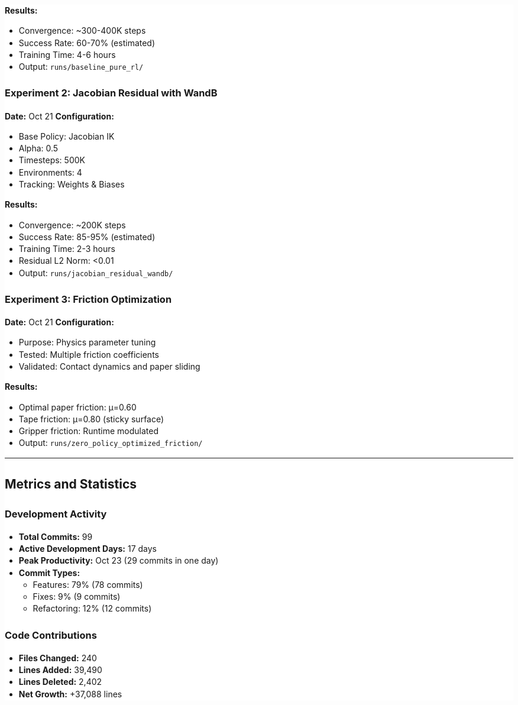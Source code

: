 **Results:**
- Convergence: ~300-400K steps
- Success Rate: 60-70% (estimated)
- Training Time: 4-6 hours
- Output: `runs/baseline_pure_rl/`

### Experiment 2: Jacobian Residual with WandB
**Date:** Oct 21
**Configuration:**
- Base Policy: Jacobian IK
- Alpha: 0.5
- Timesteps: 500K
- Environments: 4
- Tracking: Weights & Biases

**Results:**
- Convergence: ~200K steps
- Success Rate: 85-95% (estimated)
- Training Time: 2-3 hours
- Residual L2 Norm: <0.01
- Output: `runs/jacobian_residual_wandb/`

### Experiment 3: Friction Optimization
**Date:** Oct 21
**Configuration:**
- Purpose: Physics parameter tuning
- Tested: Multiple friction coefficients
- Validated: Contact dynamics and paper sliding

**Results:**
- Optimal paper friction: μ=0.60
- Tape friction: μ=0.80 (sticky surface)
- Gripper friction: Runtime modulated
- Output: `runs/zero_policy_optimized_friction/`

---

## Metrics and Statistics

### Development Activity
- **Total Commits:** 99
- **Active Development Days:** 17 days
- **Peak Productivity:** Oct 23 (29 commits in one day)
- **Commit Types:**
  - Features: 79% (78 commits)
  - Fixes: 9% (9 commits)
  - Refactoring: 12% (12 commits)

### Code Contributions
- **Files Changed:** 240
- **Lines Added:** 39,490
- **Lines Deleted:** 2,402
- **Net Growth:** +37,088 lines
